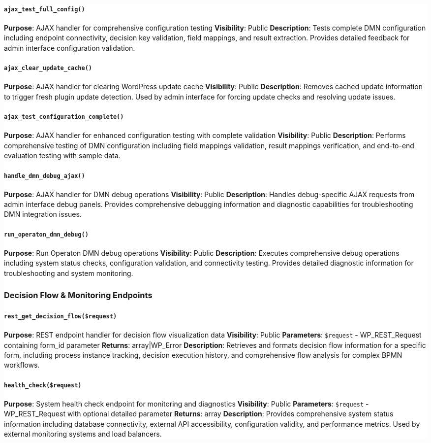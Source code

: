 #### `ajax_test_full_config()`
**Purpose**: AJAX handler for comprehensive configuration testing
**Visibility**: Public
**Description**: Tests complete DMN configuration including endpoint connectivity, decision key validation, field mappings, and result extraction. Provides detailed feedback for admin interface configuration validation.

#### `ajax_clear_update_cache()`
**Purpose**: AJAX handler for clearing WordPress update cache
**Visibility**: Public
**Description**: Removes cached update information to trigger fresh plugin update detection. Used by admin interface for forcing update checks and resolving update issues.

#### `ajax_test_configuration_complete()`
**Purpose**: AJAX handler for enhanced configuration testing with complete validation
**Visibility**: Public
**Description**: Performs comprehensive testing of DMN configuration including field mappings validation, result mappings verification, and end-to-end evaluation testing with sample data.

#### `handle_dmn_debug_ajax()`
**Purpose**: AJAX handler for DMN debug operations
**Visibility**: Public
**Description**: Handles debug-specific AJAX requests from admin interface debug panels. Provides comprehensive debugging information and diagnostic capabilities for troubleshooting DMN integration issues.

#### `run_operaton_dmn_debug()`
**Purpose**: Run Operaton DMN debug operations
**Visibility**: Public
**Description**: Executes comprehensive debug operations including system status checks, configuration validation, and connectivity testing. Provides detailed diagnostic information for troubleshooting and system monitoring.

### Decision Flow & Monitoring Endpoints

#### `rest_get_decision_flow($request)`
**Purpose**: REST endpoint handler for decision flow visualization data
**Visibility**: Public
**Parameters**: `$request` - WP_REST_Request containing form_id parameter
**Returns**: array|WP_Error
**Description**: Retrieves and formats decision flow information for a specific form, including process instance tracking, decision execution history, and comprehensive flow analysis for complex BPMN workflows.

#### `health_check($request)`
**Purpose**: System health check endpoint for monitoring and diagnostics
**Visibility**: Public
**Parameters**: `$request` - WP_REST_Request with optional detailed parameter
**Returns**: array
**Description**: Provides comprehensive system status information including database connectivity, external API accessibility, configuration validity, and performance metrics. Used by external monitoring systems and load balancers.
